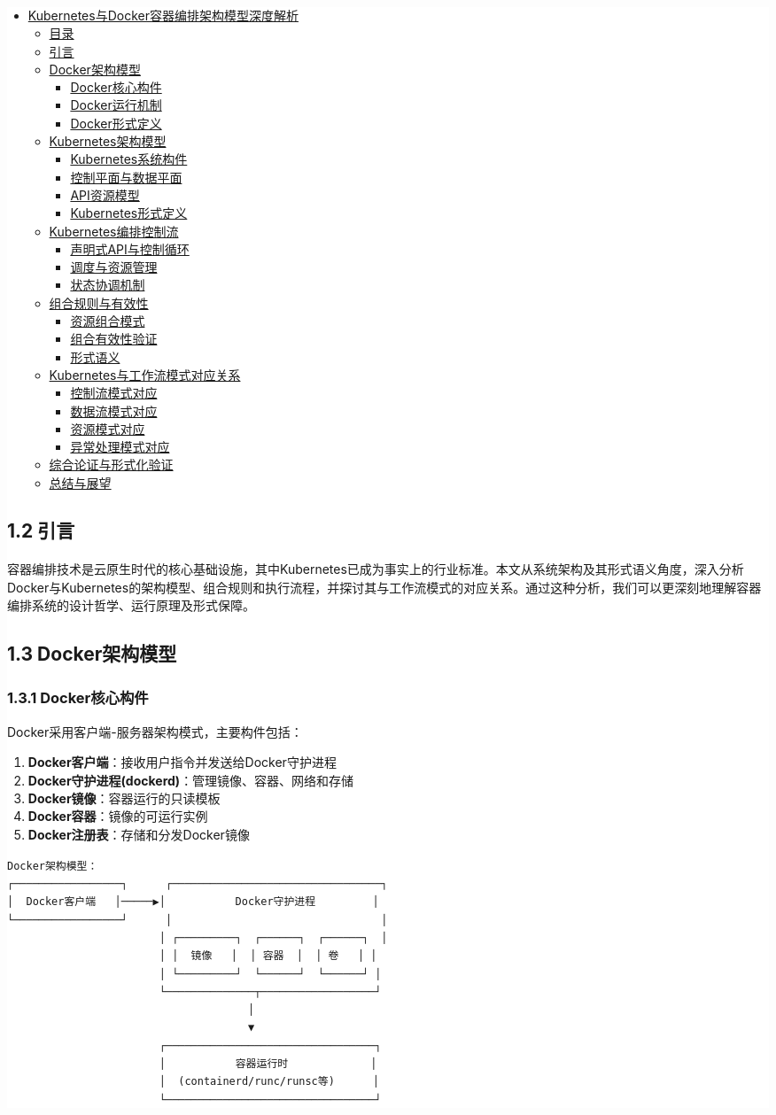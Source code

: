 - [Kubernetes与Docker容器编排架构模型深度解析](#kubernetes与docker容器编排架构模型深度解析)
  - [目录](#目录)
  - [引言](#引言)
  - [Docker架构模型](#docker架构模型)
    - [Docker核心构件](#docker核心构件)
    - [Docker运行机制](#docker运行机制)
    - [Docker形式定义](#docker形式定义)
  - [Kubernetes架构模型](#kubernetes架构模型)
    - [Kubernetes系统构件](#kubernetes系统构件)
    - [控制平面与数据平面](#控制平面与数据平面)
    - [API资源模型](#api资源模型)
    - [Kubernetes形式定义](#kubernetes形式定义)
  - [Kubernetes编排控制流](#kubernetes编排控制流)
    - [声明式API与控制循环](#声明式api与控制循环)
    - [调度与资源管理](#调度与资源管理)
    - [状态协调机制](#状态协调机制)
  - [组合规则与有效性](#组合规则与有效性)
    - [资源组合模式](#资源组合模式)
    - [组合有效性验证](#组合有效性验证)
    - [形式语义](#形式语义)
  - [Kubernetes与工作流模式对应关系](#kubernetes与工作流模式对应关系)
    - [控制流模式对应](#控制流模式对应)
    - [数据流模式对应](#数据流模式对应)
    - [资源模式对应](#资源模式对应)
    - [异常处理模式对应](#异常处理模式对应)
  - [综合论证与形式化验证](#综合论证与形式化验证)
  - [总结与展望](#总结与展望)

## 1.2 引言

容器编排技术是云原生时代的核心基础设施，其中Kubernetes已成为事实上的行业标准。本文从系统架构及其形式语义角度，深入分析Docker与Kubernetes的架构模型、组合规则和执行流程，并探讨其与工作流模式的对应关系。通过这种分析，我们可以更深刻地理解容器编排系统的设计哲学、运行原理及形式保障。

## 1.3 Docker架构模型

### 1.3.1 Docker核心构件

Docker采用客户端-服务器架构模式，主要构件包括：

1. **Docker客户端**：接收用户指令并发送给Docker守护进程
2. **Docker守护进程(dockerd)**：管理镜像、容器、网络和存储
3. **Docker镜像**：容器运行的只读模板
4. **Docker容器**：镜像的可运行实例
5. **Docker注册表**：存储和分发Docker镜像

```text
Docker架构模型：
┌─────────────────┐      ┌─────────────────────────────────┐
│  Docker客户端   │─────▶│           Docker守护进程         │
└─────────────────┘      │                                 │
                        │ ┌─────────┐  ┌──────┐  ┌──────┐  │
                        │ │  镜像   │  │ 容器  │  │ 卷   │ │
                        │ └─────────┘  └──────┘  └──────┘ │
                        └──────────────┬──────────────────┘
                                      │
                                      ▼
                        ┌─────────────────────────────────┐
                        │           容器运行时             │
                        │  (containerd/runc/runsc等)      │
                        └─────────────────────────────────┘

```
